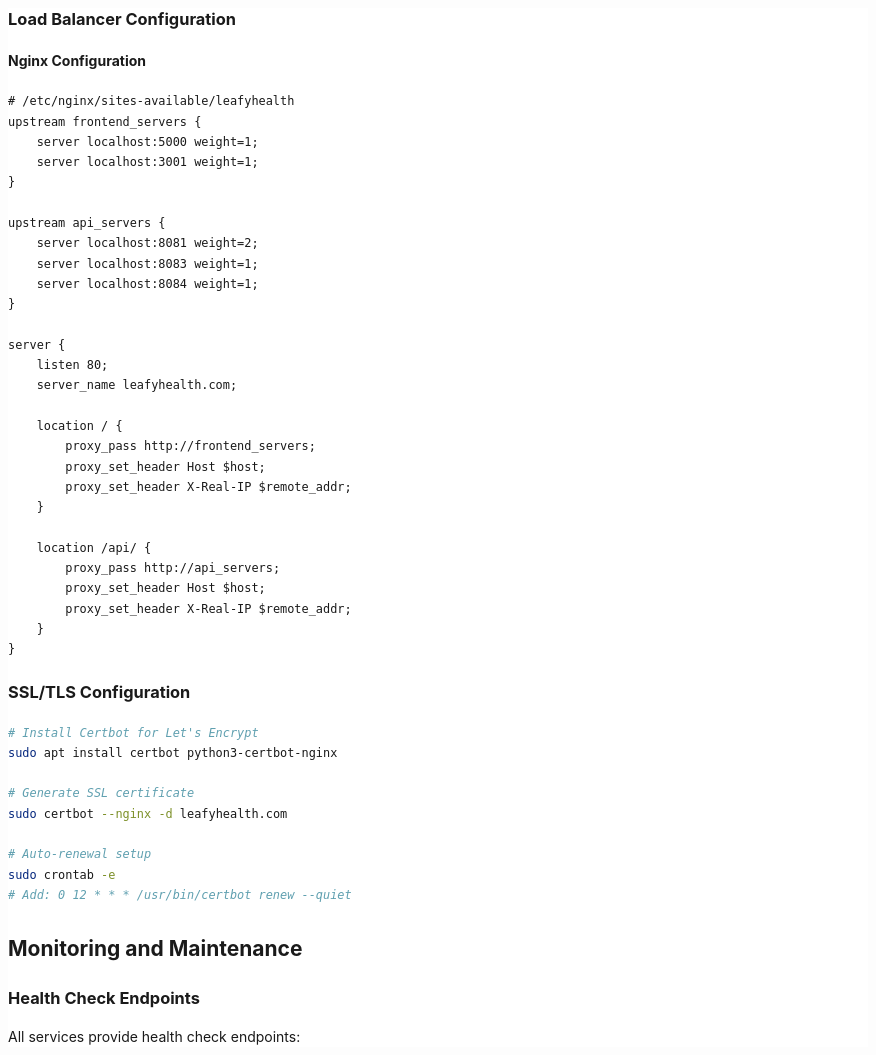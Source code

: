 ### Load Balancer Configuration

#### Nginx Configuration
```nginx
# /etc/nginx/sites-available/leafyhealth
upstream frontend_servers {
    server localhost:5000 weight=1;
    server localhost:3001 weight=1;
}

upstream api_servers {
    server localhost:8081 weight=2;
    server localhost:8083 weight=1;
    server localhost:8084 weight=1;
}

server {
    listen 80;
    server_name leafyhealth.com;

    location / {
        proxy_pass http://frontend_servers;
        proxy_set_header Host $host;
        proxy_set_header X-Real-IP $remote_addr;
    }

    location /api/ {
        proxy_pass http://api_servers;
        proxy_set_header Host $host;
        proxy_set_header X-Real-IP $remote_addr;
    }
}
```

### SSL/TLS Configuration
```bash
# Install Certbot for Let's Encrypt
sudo apt install certbot python3-certbot-nginx

# Generate SSL certificate
sudo certbot --nginx -d leafyhealth.com

# Auto-renewal setup
sudo crontab -e
# Add: 0 12 * * * /usr/bin/certbot renew --quiet
```

## Monitoring and Maintenance

### Health Check Endpoints
All services provide health check endpoints:
